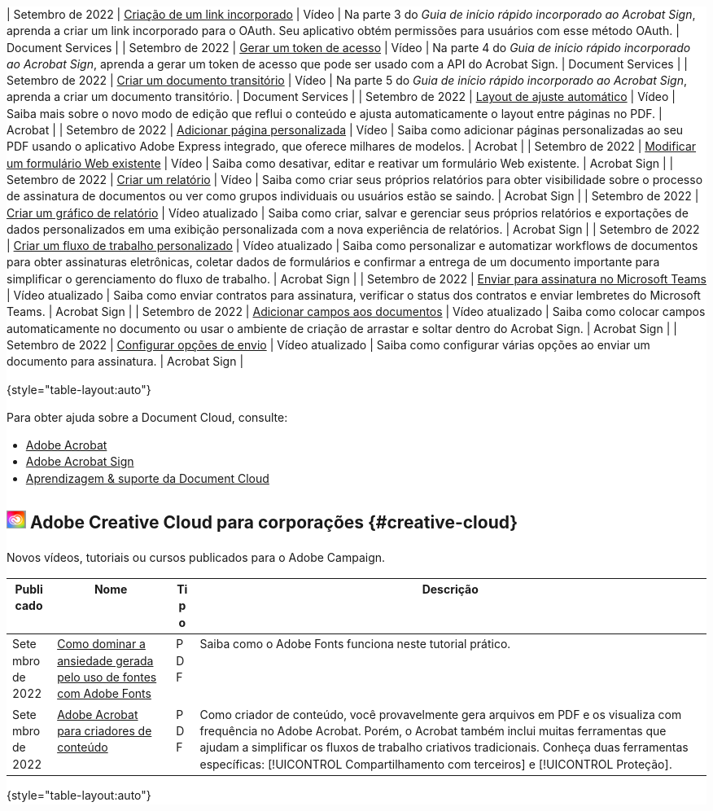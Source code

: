 | Setembro de 2022 | [Criação de um link incorporado](https://experienceleague.adobe.com/docs/document-services/tutorials/acrobatsign/oem/creating-an-embed-link.html?lang=pt-BR) | Vídeo | Na parte 3 do _Guia de início rápido incorporado ao Acrobat Sign_, aprenda a criar um link incorporado para o OAuth. Seu aplicativo obtém permissões para usuários com esse método OAuth. | Document Services |
| Setembro de 2022 | [Gerar um token de acesso](https://experienceleague.adobe.com/docs/document-services/tutorials/acrobatsign/oem/generating-an-access-token.html?lang=pt-BR) | Vídeo | Na parte 4 do _Guia de início rápido incorporado ao Acrobat Sign_, aprenda a gerar um token de acesso que pode ser usado com a API do Acrobat Sign. | Document Services |
| Setembro de 2022 | [Criar um documento transitório](https://experienceleague.adobe.com/docs/document-services/tutorials/acrobatsign/oem/creating-a-transient-document.html?lang=pt-BR) | Vídeo | Na parte 5 do _Guia de início rápido incorporado ao Acrobat Sign_, aprenda a criar um documento transitório. | Document Services |
| Setembro de 2022 | [Layout de ajuste automático](https://experienceleague.adobe.com/docs/document-cloud-learn/acrobat-learning/getting-started/auto-adjust-layout.html?lang=pt-BR) | Vídeo | Saiba mais sobre o novo modo de edição que reflui o conteúdo e ajusta automaticamente o layout entre páginas no PDF. | Acrobat |
| Setembro de 2022 | [Adicionar página personalizada](https://experienceleague.adobe.com/docs/document-cloud-learn/acrobat-learning/getting-started/add-custom-page.html?lang=pt-BR) | Vídeo | Saiba como adicionar páginas personalizadas ao seu PDF usando o aplicativo Adobe Express integrado, que oferece milhares de modelos. | Acrobat |
| Setembro de 2022 | [Modificar um formulário Web existente](https://experienceleague.adobe.com/docs/document-cloud-learn/sign-learning-hub/advanced-tasks/advanced-tasks-managing/modify-webform.html?lang=pt-BR) | Vídeo | Saiba como desativar, editar e reativar um formulário Web existente. | Acrobat Sign |
| Setembro de 2022 | [Criar um relatório](https://experienceleague.adobe.com/docs/document-cloud-learn/sign-learning-hub/advanced-tasks/advanced-tasks-managing/creating-a-report.html?lang=pt-BR) | Vídeo | Saiba como criar seus próprios relatórios para obter visibilidade sobre o processo de assinatura de documentos ou ver como grupos individuais ou usuários estão se saindo. | Acrobat Sign |
| Setembro de 2022 | [Criar um gráfico de relatório](https://experienceleague.adobe.com/docs/document-cloud-learn/sign-learning-hub/admin-set-up/getting-started-admin/create-a-report.html?lang=pt-BR) | Vídeo atualizado | Saiba como criar, salvar e gerenciar seus próprios relatórios e exportações de dados personalizados em uma exibição personalizada com a nova experiência de relatórios. | Acrobat Sign |
| Setembro de 2022 | [Criar um fluxo de trabalho personalizado](https://experienceleague.adobe.com/docs/document-cloud-learn/sign-learning-hub/admin-set-up/getting-started-admin/building-a-custom-workflow.html?lang=pt-BR) | Vídeo atualizado | Saiba como personalizar e automatizar workflows de documentos para obter assinaturas eletrônicas, coletar dados de formulários e confirmar a entrega de um documento importante para simplificar o gerenciamento do fluxo de trabalho. | Acrobat Sign |
| Setembro de 2022 | [Enviar para assinatura no Microsoft Teams](https://experienceleague.adobe.com/docs/document-cloud-learn/sign-learning-hub/integrations/microsoft/adobe-sign-teams-mortgage.html?lang=pt-BR) | Vídeo atualizado | Saiba como enviar contratos para assinatura, verificar o status dos contratos e enviar lembretes do Microsoft Teams. | Acrobat Sign |
| Setembro de 2022 | [Adicionar campos aos documentos](https://experienceleague.adobe.com/docs/document-cloud-learn/sign-learning-hub/getting-started/getting-started-sending/adding-fields.html?lang=pt-BR) | Vídeo atualizado | Saiba como colocar campos automaticamente no documento ou usar o ambiente de criação de arrastar e soltar dentro do Acrobat Sign. | Acrobat Sign |
| Setembro de 2022 | [Configurar opções de envio](https://experienceleague.adobe.com/docs/document-cloud-learn/sign-learning-hub/getting-started/getting-started-sending/sending-options.html?lang=pt-BR) | Vídeo atualizado | Saiba como configurar várias opções ao enviar um documento para assinatura. | Acrobat Sign |

{style=&quot;table-layout:auto&quot;}

Para obter ajuda sobre a Document Cloud, consulte:

* [Adobe Acrobat](https://experienceleague.adobe.com/docs/document-cloud-learn/acrobat-learning/overview.html?lang=pt-BR)
* [Adobe Acrobat Sign](https://experienceleague.adobe.com/docs/document-cloud-learn/sign-learning-hub/overview.html?lang=pt-BR)
* [Aprendizagem &amp; suporte da Document Cloud](https://helpx.adobe.com/br/support/document-cloud.html)

## ![Ícone](/assets/creative-cloud-24.png) Adobe Creative Cloud para corporações {#creative-cloud}

Novos vídeos, tutoriais ou cursos publicados para o Adobe Campaign.

| Publicado | Nome | Tipo | Descrição |
| -----------| ---------- | ---------- | ---------- |
| Setembro de 2022 | [Como dominar a ansiedade gerada pelo uso de fontes com Adobe Fonts ](https://experienceleague.adobe.com/docs/creative-cloud-enterprise-learn/assets/TamingTypeAnxiety.pdf?lang=pt-BR) | PDF | Saiba como o Adobe Fonts funciona neste tutorial prático. |
| Setembro de 2022 | [Adobe Acrobat para criadores de conteúdo](https://experienceleague.adobe.com/docs/creative-cloud-enterprise-learn/assets/AcrobatforContentCreators.pdf?lang=pt-BR) | PDF | Como criador de conteúdo, você provavelmente gera arquivos em PDF e os visualiza com frequência no Adobe Acrobat. Porém, o Acrobat também inclui muitas ferramentas que ajudam a simplificar os fluxos de trabalho criativos tradicionais. Conheça duas ferramentas específicas: [!UICONTROL Compartilhamento com terceiros] e [!UICONTROL Proteção]. |

{style=&quot;table-layout:auto&quot;}
